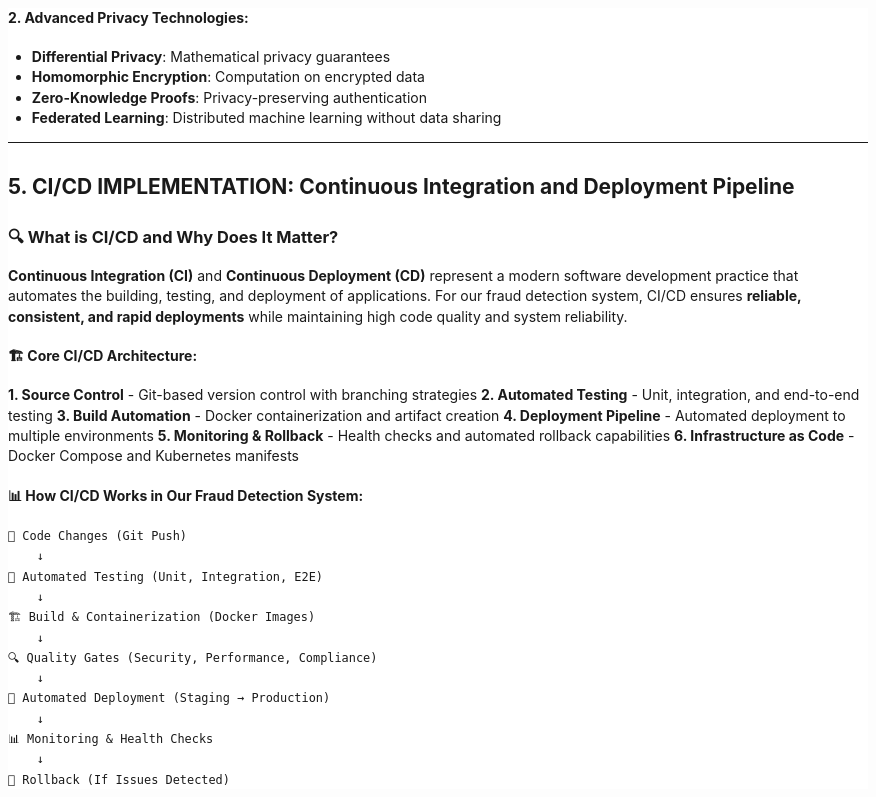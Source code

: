 #### **2. Advanced Privacy Technologies:**

- **Differential Privacy**: Mathematical privacy guarantees
- **Homomorphic Encryption**: Computation on encrypted data
- **Zero-Knowledge Proofs**: Privacy-preserving authentication
- **Federated Learning**: Distributed machine learning without data sharing

---

## **5. CI/CD IMPLEMENTATION: Continuous Integration and Deployment Pipeline**

### **🔍 What is CI/CD and Why Does It Matter?**

**Continuous Integration (CI)** and **Continuous Deployment (CD)** represent a modern software development practice that automates the building, testing, and deployment of applications. For our fraud detection system, CI/CD ensures **reliable, consistent, and rapid deployments** while maintaining high code quality and system reliability.

#### **🏗️ Core CI/CD Architecture:**

**1. Source Control** - Git-based version control with branching strategies
**2. Automated Testing** - Unit, integration, and end-to-end testing
**3. Build Automation** - Docker containerization and artifact creation
**4. Deployment Pipeline** - Automated deployment to multiple environments
**5. Monitoring & Rollback** - Health checks and automated rollback capabilities
**6. Infrastructure as Code** - Docker Compose and Kubernetes manifests

#### **📊 How CI/CD Works in Our Fraud Detection System:**

```
📝 Code Changes (Git Push)
    ↓
🧪 Automated Testing (Unit, Integration, E2E)
    ↓
🏗️ Build & Containerization (Docker Images)
    ↓
🔍 Quality Gates (Security, Performance, Compliance)
    ↓
🚀 Automated Deployment (Staging → Production)
    ↓
📊 Monitoring & Health Checks
    ↓
🔄 Rollback (If Issues Detected)
